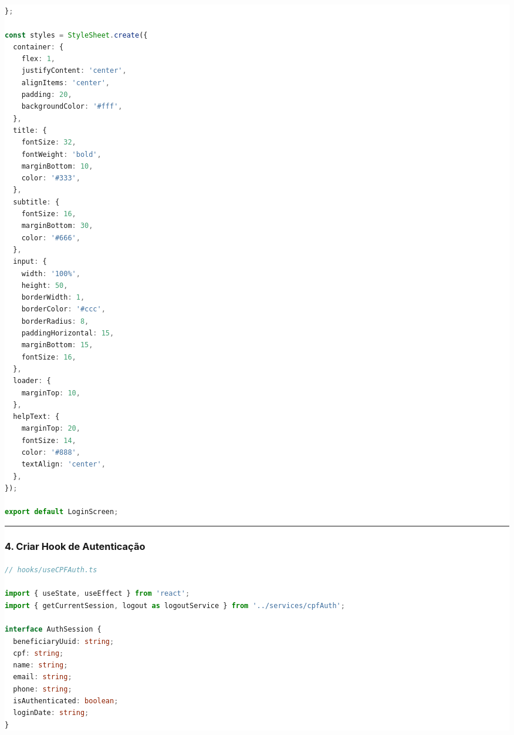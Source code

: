 ```typescript
};

const styles = StyleSheet.create({
  container: {
    flex: 1,
    justifyContent: 'center',
    alignItems: 'center',
    padding: 20,
    backgroundColor: '#fff',
  },
  title: {
    fontSize: 32,
    fontWeight: 'bold',
    marginBottom: 10,
    color: '#333',
  },
  subtitle: {
    fontSize: 16,
    marginBottom: 30,
    color: '#666',
  },
  input: {
    width: '100%',
    height: 50,
    borderWidth: 1,
    borderColor: '#ccc',
    borderRadius: 8,
    paddingHorizontal: 15,
    marginBottom: 15,
    fontSize: 16,
  },
  loader: {
    marginTop: 10,
  },
  helpText: {
    marginTop: 20,
    fontSize: 14,
    color: '#888',
    textAlign: 'center',
  },
});

export default LoginScreen;
```

---

### 4. Criar Hook de Autenticação

```typescript
// hooks/useCPFAuth.ts

import { useState, useEffect } from 'react';
import { getCurrentSession, logout as logoutService } from '../services/cpfAuth';

interface AuthSession {
  beneficiaryUuid: string;
  cpf: string;
  name: string;
  email: string;
  phone: string;
  isAuthenticated: boolean;
  loginDate: string;
}
```